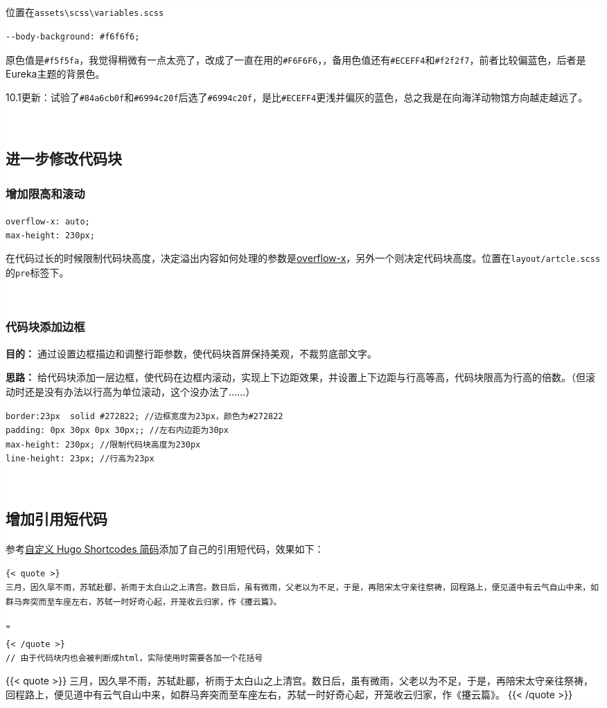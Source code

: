 位置在`assets\scss\variables.scss`

```
--body-background: #f6f6f6;
```

原色值是`#f5f5fa`，我觉得稍微有一点太亮了，改成了一直在用的`#F6F6F6`，，备用色值还有`#ECEFF4`和`#f2f2f7`，前者比较偏蓝色，后者是Eureka主题的背景色。

10.1更新：试验了`#84a6cb0f`和`#6994c20f`后选了`#6994c20f`，是比`#ECEFF4`更浅并偏灰的蓝色，总之我是在向海洋动物馆方向越走越远了。

​	

## 进一步修改代码块

### 增加限高和滚动

```
overflow-x: auto; 
max-height: 230px;
```

在代码过长的时候限制代码块高度，决定溢出内容如何处理的参数是[overflow-x](https://developer.mozilla.org/zh-CN/docs/Web/CSS/overflow-x)，另外一个则决定代码块高度。位置在`layout/artcle.scss`的`pre`标签下。

​	

### 代码块添加边框

**目的：** 通过设置边框描边和调整行距参数，使代码块首屏保持美观，不裁剪底部文字。

**思路：** 给代码块添加一层边框，使代码在边框内滚动，实现上下边距效果，并设置上下边距与行高等高，代码块限高为行高的倍数。（但滚动时还是没有办法以行高为单位滚动，这个没办法了……）

```
border:23px  solid #272822; //边框宽度为23px，颜色为#272822
padding: 0px 30px 0px 30px;; //左右内边距为30px
max-height: 230px; //限制代码块高度为230px
line-height: 23px; //行高为23px
```

​	

## 增加引用短代码

参考[自定义 Hugo Shortcodes 简码](https://guanqr.com/tech/website/hugo-shortcodes-customization/)添加了自己的引用短代码，效果如下：

```
{< quote >}
三月，因久旱不雨，苏轼赴郿，祈雨于太白山之上清宫。数日后，虽有微雨，父老以为不足，于是，再陪宋太守亲往祭祷，回程路上，便见道中有云气自山中来，如群马奔突而至车座左右，苏轼一时好奇心起，开笼收云归家，作《攓云篇》。

”
{< /quote >}
// 由于代码块内也会被判断成html，实际使用时需要各加一个花括号
```

{{< quote >}}
三月，因久旱不雨，苏轼赴郿，祈雨于太白山之上清宫。数日后，虽有微雨，父老以为不足，于是，再陪宋太守亲往祭祷，回程路上，便见道中有云气自山中来，如群马奔突而至车座左右，苏轼一时好奇心起，开笼收云归家，作《攓云篇》。
{{< /quote >}}
